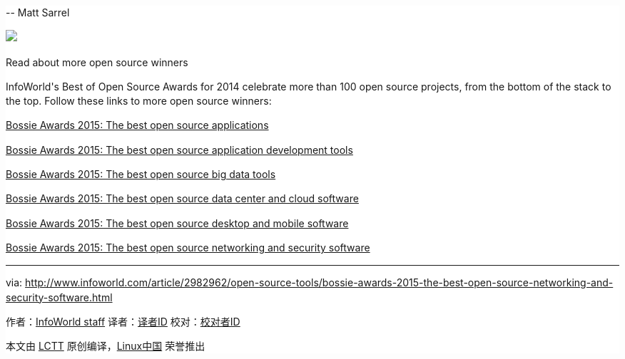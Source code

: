 -- Matt Sarrel

![](http://images.techhive.com/images/article/2015/09/bossies-2015-main-100614457-orig.jpg)

Read about more open source winners

InfoWorld's Best of Open Source Awards for 2014 celebrate more than 100 open source projects, from the bottom of the stack to the top. Follow these links to more open source winners:

[Bossie Awards 2015: The best open source applications][18]

[Bossie Awards 2015: The best open source application development tools][19]

[Bossie Awards 2015: The best open source big data tools][20]

[Bossie Awards 2015: The best open source data center and cloud software][21]

[Bossie Awards 2015: The best open source desktop and mobile software][22]

[Bossie Awards 2015: The best open source networking and security software][23]

--------------------------------------------------------------------------------

via: http://www.infoworld.com/article/2982962/open-source-tools/bossie-awards-2015-the-best-open-source-networking-and-security-software.html

作者：[InfoWorld staff][a]
译者：[译者ID](https://github.com/译者ID)
校对：[校对者ID](https://github.com/校对者ID)

本文由 [LCTT](https://github.com/LCTT/TranslateProject) 原创编译，[Linux中国](https://linux.cn/) 荣誉推出

[a]:http://www.infoworld.com/author/InfoWorld-staff/
[1]:https://www.icinga.org/icinga/icinga-2/
[2]:http://www.zenoss.com/
[3]:http://www.opennms.org/
[4]:https://itunes.apple.com/us/app/opennms-compass/id968875097?mt=8
[5]:https://play.google.com/store/apps/details?id=com.opennms.compass&hl=en
[6]:http://blog.securityonion.net/p/securityonion.html
[7]:https://www.kali.org/
[8]:https://community.rapid7.com/community/metasploit/blog/2015/08/12/metasploit-on-kali-linux-20
[9]:http://www.openvas.org/
[10]:http://www.greenbone.net/
[11]:https://www.owasp.org/index.php/Main_Page
[12]:https://www.owasp.org/index.php/OWASP_Zed_Attack_Proxy_Project
[13]:https://www.owasp.org/index.php/O-Saft
[14]:https://www.owasp.org/index.php/OWASP_OWTF
[15]:http://www.beefproject.com/
[16]:http://www.unhide-forensics.info/
[17]:http://www.rootkit.nl/projects/rootkit_hunter.html
[18]:http://www.infoworld.com/article/2982622/bossie-awards-2015-the-best-open-source-applications.html
[19]:http://www.infoworld.com/article/2982920/bossie-awards-2015-the-best-open-source-application-development-tools.html
[20]:http://www.infoworld.com/article/2982429/bossie-awards-2015-the-best-open-source-big-data-tools.html
[21]:http://www.infoworld.com/article/2982923/bossie-awards-2015-the-best-open-source-data-center-and-cloud-software.html
[22]:http://www.infoworld.com/article/2982630/bossie-awards-2015-the-best-open-source-desktop-and-mobile-software.html
[23]:http://www.infoworld.com/article/2982962/bossie-awards-2015-the-best-open-source-networking-and-security-software.html